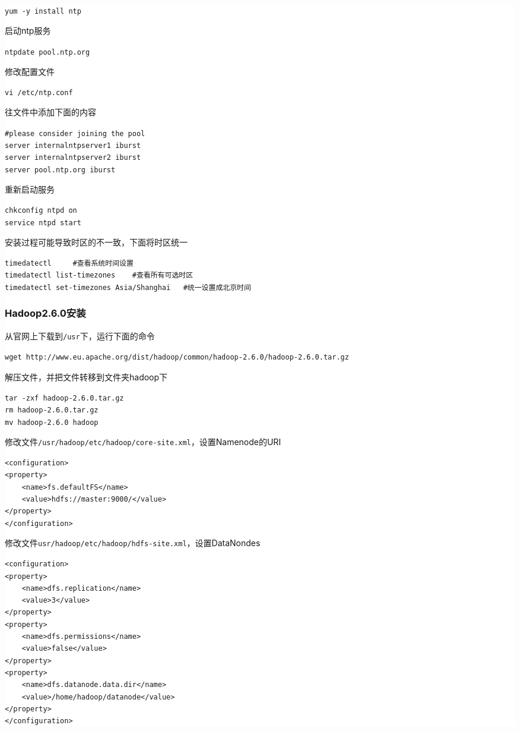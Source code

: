 	yum -y install ntp
	
启动ntp服务

	ntpdate pool.ntp.org
	
修改配置文件

	vi /etc/ntp.conf
	
往文件中添加下面的内容

	#please consider joining the pool
	server internalntpserver1 iburst
	server internalntpserver2 iburst
	server pool.ntp.org iburst
	
重新启动服务

	chkconfig ntpd on
	service ntpd start
	
安装过程可能导致时区的不一致，下面将时区统一

	timedatectl		#查看系统时间设置
	timedatectl list-timezones    #查看所有可选时区
	timedatectl set-timezones Asia/Shanghai   #统一设置成北京时间
	
### Hadoop2.6.0安装

从官网上下载到`/usr`下，运行下面的命令

	wget http://www.eu.apache.org/dist/hadoop/common/hadoop-2.6.0/hadoop-2.6.0.tar.gz
	
解压文件，并把文件转移到文件夹hadoop下

	tar -zxf hadoop-2.6.0.tar.gz
	rm hadoop-2.6.0.tar.gz
	mv hadoop-2.6.0 hadoop
	
修改文件`/usr/hadoop/etc/hadoop/core-site.xml`，设置Namenode的URI

	<configuration>
	<property>
    	<name>fs.defaultFS</name>
    	<value>hdfs://master:9000/</value>
	</property>
	</configuration>
	
修改文件`usr/hadoop/etc/hadoop/hdfs-site.xml`，设置DataNondes

	<configuration>
	<property>
  		<name>dfs.replication</name>
  		<value>3</value>
	</property>
	<property>
  		<name>dfs.permissions</name>
  		<value>false</value>
	</property>
	<property>
   		<name>dfs.datanode.data.dir</name>
   		<value>/home/hadoop/datanode</value>
	</property>
	</configuration>
